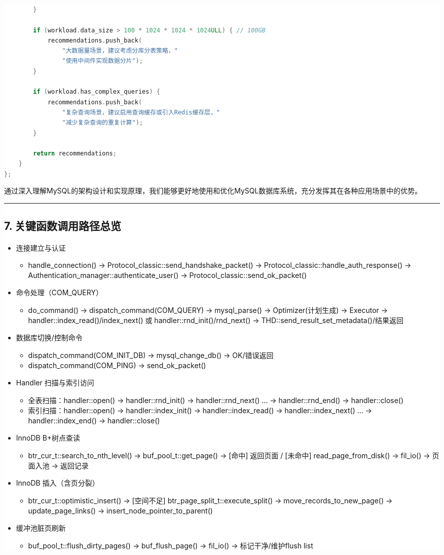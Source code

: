 ```cpp
        }
        
        if (workload.data_size > 100 * 1024 * 1024 * 1024ULL) { // 100GB
            recommendations.push_back(
                "大数据量场景，建议考虑分库分表策略，"
                "使用中间件实现数据分片");
        }
        
        if (workload.has_complex_queries) {
            recommendations.push_back(
                "复杂查询场景，建议启用查询缓存或引入Redis缓存层，"
                "减少复杂查询的重复计算");
        }
        
        return recommendations;
    }
};
```

通过深入理解MySQL的架构设计和实现原理，我们能够更好地使用和优化MySQL数据库系统，充分发挥其在各种应用场景中的优势。

---

## 7. 关键函数调用路径总览

- 连接建立与认证
  - handle_connection() -> Protocol_classic::send_handshake_packet() -> Protocol_classic::handle_auth_response() -> Authentication_manager::authenticate_user() -> Protocol_classic::send_ok_packet()

- 命令处理（COM_QUERY）
  - do_command() -> dispatch_command(COM_QUERY) -> mysql_parse() -> Optimizer(计划生成) -> Executor -> handler::index_read()/index_next() 或 handler::rnd_init()/rnd_next() -> THD::send_result_set_metadata()/结果返回

- 数据库切换/控制命令
  - dispatch_command(COM_INIT_DB) -> mysql_change_db() -> OK/错误返回
  - dispatch_command(COM_PING) -> send_ok_packet()

- Handler 扫描与索引访问
  - 全表扫描：handler::open() -> handler::rnd_init() -> handler::rnd_next() ... -> handler::rnd_end() -> handler::close()
  - 索引扫描：handler::open() -> handler::index_init() -> handler::index_read() -> handler::index_next() ... -> handler::index_end() -> handler::close()

- InnoDB B+树点查读
  - btr_cur_t::search_to_nth_level() -> buf_pool_t::get_page() -> [命中] 返回页面 / [未命中] read_page_from_disk() -> fil_io() -> 页面入池 -> 返回记录

- InnoDB 插入（含页分裂）
  - btr_cur_t::optimistic_insert() -> [空间不足] btr_page_split_t::execute_split() -> move_records_to_new_page() -> update_page_links() -> insert_node_pointer_to_parent()

- 缓冲池脏页刷新
  - buf_pool_t::flush_dirty_pages() -> buf_flush_page() -> fil_io() -> 标记干净/维护flush list
